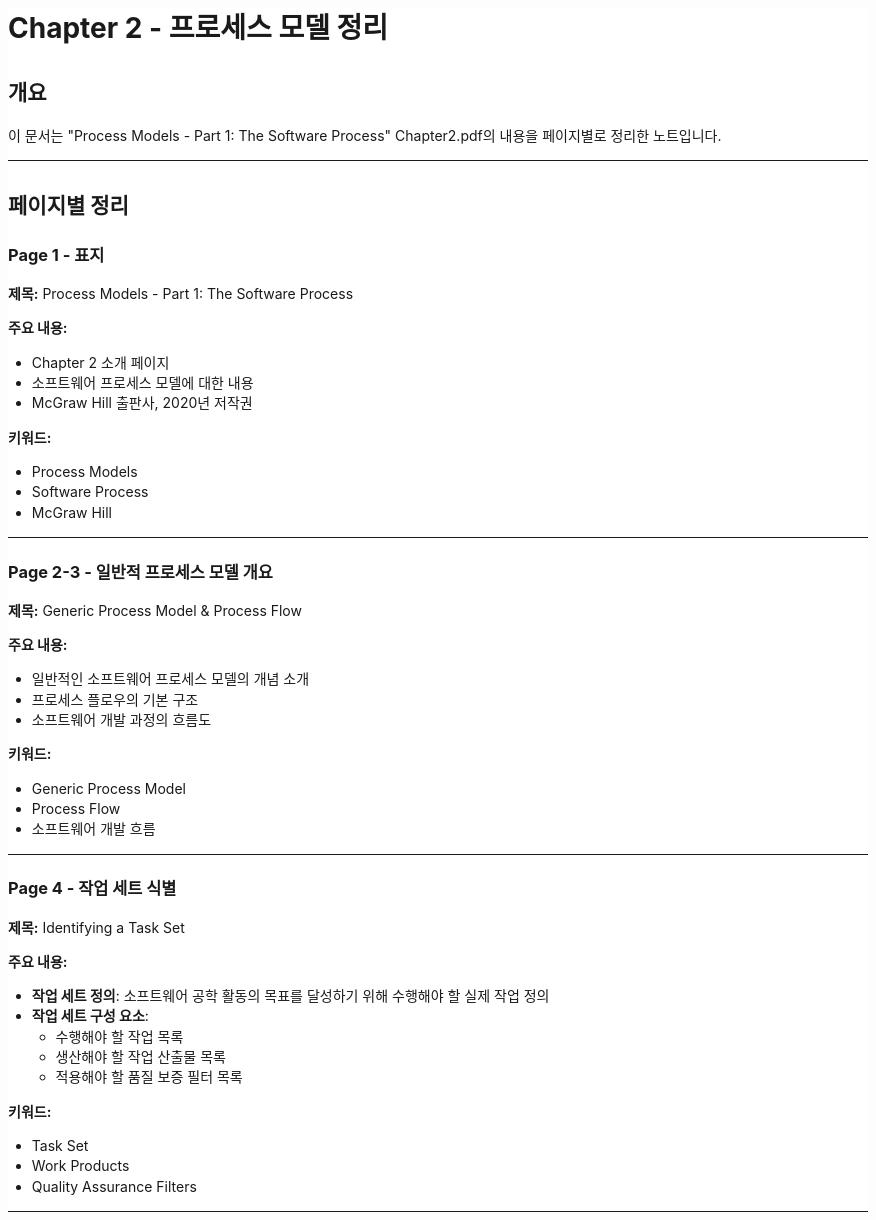 # Chapter 2 - 프로세스 모델 정리

## 개요
이 문서는 "Process Models - Part 1: The Software Process" Chapter2.pdf의 내용을 페이지별로 정리한 노트입니다.

---

## 페이지별 정리

### Page 1 - 표지
**제목:** Process Models - Part 1: The Software Process

**주요 내용:**
- Chapter 2 소개 페이지
- 소프트웨어 프로세스 모델에 대한 내용
- McGraw Hill 출판사, 2020년 저작권

**키워드:**
- Process Models
- Software Process
- McGraw Hill

---

### Page 2-3 - 일반적 프로세스 모델 개요
**제목:** Generic Process Model & Process Flow

**주요 내용:**
- 일반적인 소프트웨어 프로세스 모델의 개념 소개
- 프로세스 플로우의 기본 구조
- 소프트웨어 개발 과정의 흐름도

**키워드:**
- Generic Process Model
- Process Flow
- 소프트웨어 개발 흐름

---

### Page 4 - 작업 세트 식별
**제목:** Identifying a Task Set

**주요 내용:**
- **작업 세트 정의**: 소프트웨어 공학 활동의 목표를 달성하기 위해 수행해야 할 실제 작업 정의
- **작업 세트 구성 요소**:
  - 수행해야 할 작업 목록
  - 생산해야 할 작업 산출물 목록  
  - 적용해야 할 품질 보증 필터 목록

**키워드:**
- Task Set
- Work Products
- Quality Assurance Filters

---